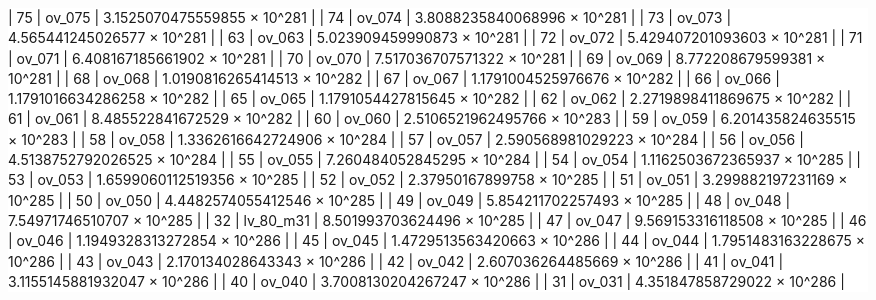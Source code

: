 | 75 | ov_075 | 3.1525070475559855 × 10^281 |
| 74 | ov_074 | 3.8088235840068996 × 10^281 |
| 73 | ov_073 | 4.565441245026577 × 10^281 |
| 63 | ov_063 | 5.023909459990873 × 10^281 |
| 72 | ov_072 | 5.429407201093603 × 10^281 |
| 71 | ov_071 | 6.408167185661902 × 10^281 |
| 70 | ov_070 | 7.517036707571322 × 10^281 |
| 69 | ov_069 | 8.772208679599381 × 10^281 |
| 68 | ov_068 | 1.0190816265414513 × 10^282 |
| 67 | ov_067 | 1.1791004525976676 × 10^282 |
| 66 | ov_066 | 1.1791016634286258 × 10^282 |
| 65 | ov_065 | 1.1791054427815645 × 10^282 |
| 62 | ov_062 | 2.2719898411869675 × 10^282 |
| 61 | ov_061 | 8.485522841672529 × 10^282 |
| 60 | ov_060 | 2.5106521962495766 × 10^283 |
| 59 | ov_059 | 6.201435824635515 × 10^283 |
| 58 | ov_058 | 1.3362616642724906 × 10^284 |
| 57 | ov_057 | 2.590568981029223 × 10^284 |
| 56 | ov_056 | 4.5138752792026525 × 10^284 |
| 55 | ov_055 | 7.260484052845295 × 10^284 |
| 54 | ov_054 | 1.1162503672365937 × 10^285 |
| 53 | ov_053 | 1.6599060112519356 × 10^285 |
| 52 | ov_052 | 2.37950167899758 × 10^285 |
| 51 | ov_051 | 3.299882197231169 × 10^285 |
| 50 | ov_050 | 4.4482574055412546 × 10^285 |
| 49 | ov_049 | 5.854211702257493 × 10^285 |
| 48 | ov_048 | 7.54971746510707 × 10^285 |
| 32 | lv_80_m31 | 8.501993703624496 × 10^285 |
| 47 | ov_047 | 9.569153316118508 × 10^285 |
| 46 | ov_046 | 1.1949328313272854 × 10^286 |
| 45 | ov_045 | 1.4729513563420663 × 10^286 |
| 44 | ov_044 | 1.7951483163228675 × 10^286 |
| 43 | ov_043 | 2.170134028643343 × 10^286 |
| 42 | ov_042 | 2.607036264485669 × 10^286 |
| 41 | ov_041 | 3.1155145881932047 × 10^286 |
| 40 | ov_040 | 3.7008130204267247 × 10^286 |
| 31 | ov_031 | 4.351847858729022 × 10^286 |